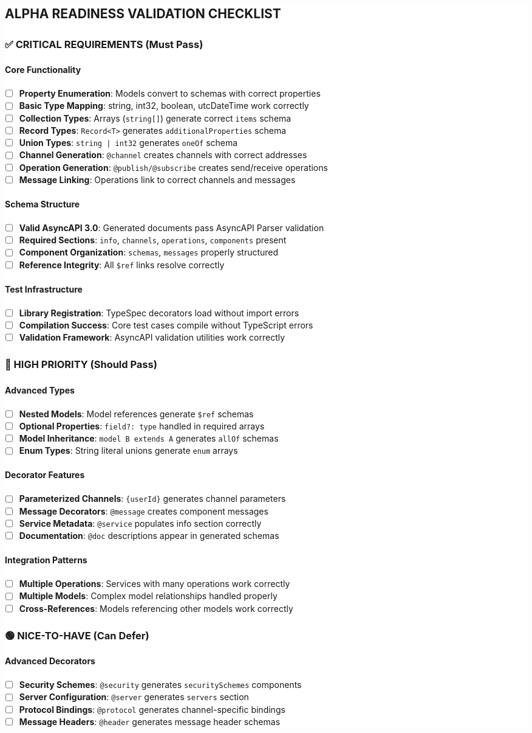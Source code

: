 
## ALPHA READINESS VALIDATION CHECKLIST

### **✅ CRITICAL REQUIREMENTS (Must Pass)**

#### Core Functionality
- [ ] **Property Enumeration**: Models convert to schemas with correct properties
- [ ] **Basic Type Mapping**: string, int32, boolean, utcDateTime work correctly  
- [ ] **Collection Types**: Arrays (`string[]`) generate correct `items` schema
- [ ] **Record Types**: `Record<T>` generates `additionalProperties` schema
- [ ] **Union Types**: `string | int32` generates `oneOf` schema
- [ ] **Channel Generation**: `@channel` creates channels with correct addresses
- [ ] **Operation Generation**: `@publish/@subscribe` creates send/receive operations
- [ ] **Message Linking**: Operations link to correct channels and messages

#### Schema Structure
- [ ] **Valid AsyncAPI 3.0**: Generated documents pass AsyncAPI Parser validation
- [ ] **Required Sections**: `info`, `channels`, `operations`, `components` present
- [ ] **Component Organization**: `schemas`, `messages` properly structured
- [ ] **Reference Integrity**: All `$ref` links resolve correctly

#### Test Infrastructure  
- [ ] **Library Registration**: TypeSpec decorators load without import errors
- [ ] **Compilation Success**: Core test cases compile without TypeScript errors
- [ ] **Validation Framework**: AsyncAPI validation utilities work correctly

### **🔶 HIGH PRIORITY (Should Pass)**

#### Advanced Types
- [ ] **Nested Models**: Model references generate `$ref` schemas
- [ ] **Optional Properties**: `field?: type` handled in required arrays
- [ ] **Model Inheritance**: `model B extends A` generates `allOf` schemas
- [ ] **Enum Types**: String literal unions generate `enum` arrays

#### Decorator Features
- [ ] **Parameterized Channels**: `{userId}` generates channel parameters
- [ ] **Message Decorators**: `@message` creates component messages
- [ ] **Service Metadata**: `@service` populates info section correctly
- [ ] **Documentation**: `@doc` descriptions appear in generated schemas

#### Integration Patterns
- [ ] **Multiple Operations**: Services with many operations work correctly
- [ ] **Multiple Models**: Complex model relationships handled properly
- [ ] **Cross-References**: Models referencing other models work correctly

### **🟢 NICE-TO-HAVE (Can Defer)**

#### Advanced Decorators
- [ ] **Security Schemes**: `@security` generates `securitySchemes` components
- [ ] **Server Configuration**: `@server` generates `servers` section
- [ ] **Protocol Bindings**: `@protocol` generates channel-specific bindings  
- [ ] **Message Headers**: `@header` generates message header schemas
